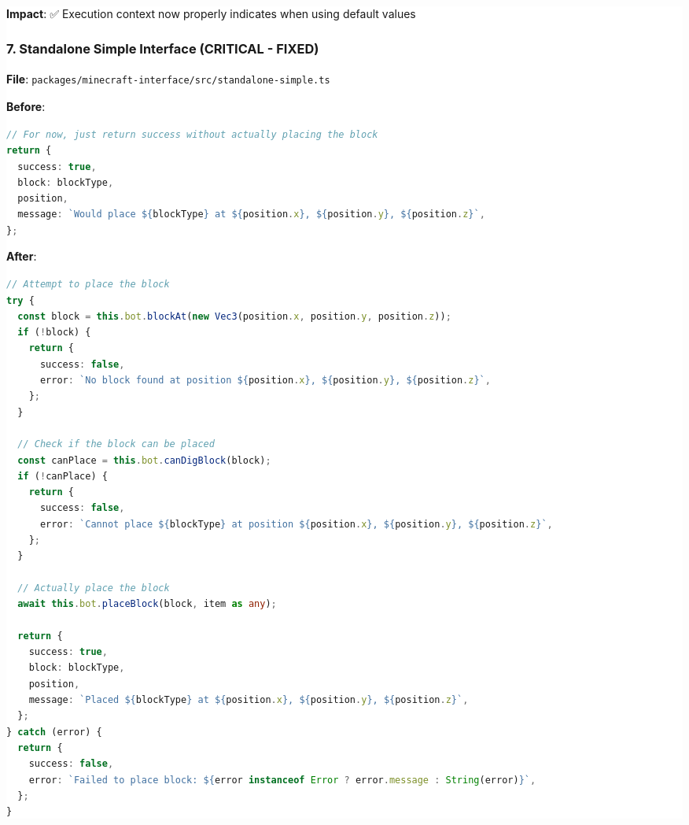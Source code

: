 **Impact**: ✅ Execution context now properly indicates when using default values

### 7. Standalone Simple Interface (CRITICAL - FIXED)
**File**: `packages/minecraft-interface/src/standalone-simple.ts`

**Before**:
```typescript
// For now, just return success without actually placing the block
return {
  success: true,
  block: blockType,
  position,
  message: `Would place ${blockType} at ${position.x}, ${position.y}, ${position.z}`,
};
```

**After**:
```typescript
// Attempt to place the block
try {
  const block = this.bot.blockAt(new Vec3(position.x, position.y, position.z));
  if (!block) {
    return {
      success: false,
      error: `No block found at position ${position.x}, ${position.y}, ${position.z}`,
    };
  }

  // Check if the block can be placed
  const canPlace = this.bot.canDigBlock(block);
  if (!canPlace) {
    return {
      success: false,
      error: `Cannot place ${blockType} at position ${position.x}, ${position.y}, ${position.z}`,
    };
  }

  // Actually place the block
  await this.bot.placeBlock(block, item as any);
  
  return {
    success: true,
    block: blockType,
    position,
    message: `Placed ${blockType} at ${position.x}, ${position.y}, ${position.z}`,
  };
} catch (error) {
  return {
    success: false,
    error: `Failed to place block: ${error instanceof Error ? error.message : String(error)}`,
  };
}
```
